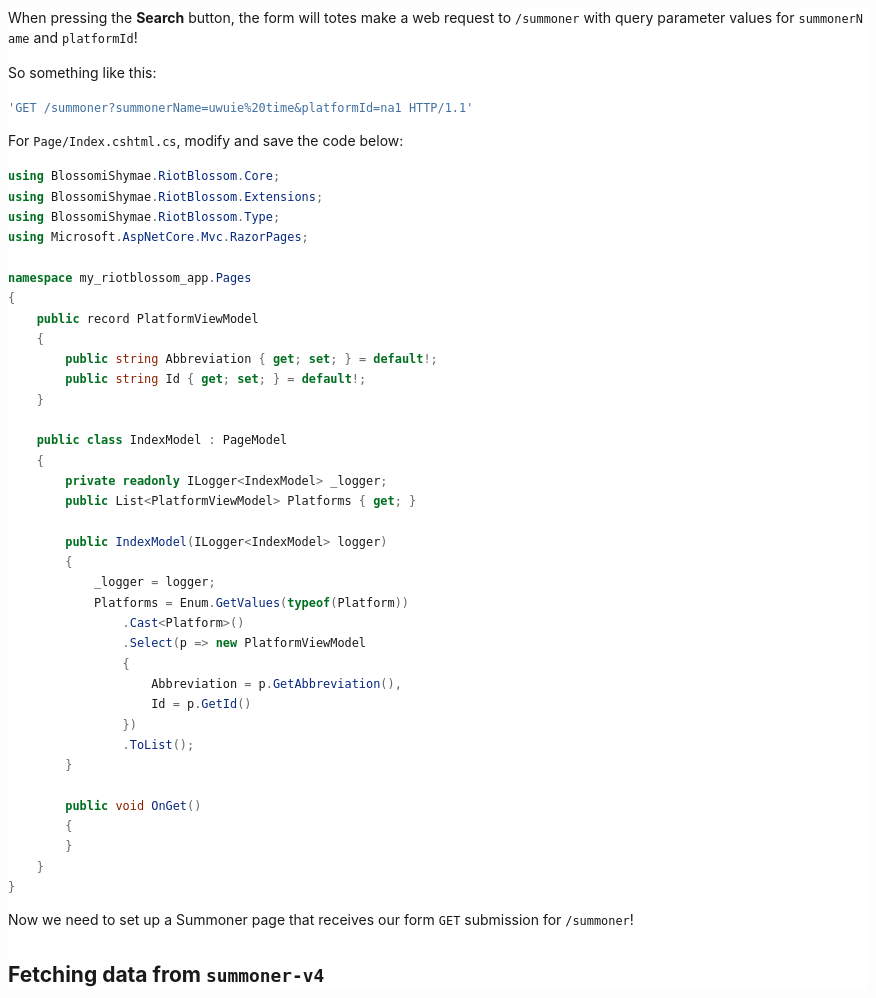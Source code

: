 When pressing the **Search** button, the form will totes make a web request to `/summoner` with query parameter values for `summonerName` and `platformId`!

So something like this:

```bash
'GET /summoner?summonerName=uwuie%20time&platformId=na1 HTTP/1.1'
```

For `Page/Index.cshtml.cs`, modify and save the code below:

```csharp
using BlossomiShymae.RiotBlossom.Core;
using BlossomiShymae.RiotBlossom.Extensions;
using BlossomiShymae.RiotBlossom.Type;
using Microsoft.AspNetCore.Mvc.RazorPages;

namespace my_riotblossom_app.Pages
{
	public record PlatformViewModel
	{
		public string Abbreviation { get; set; } = default!;
		public string Id { get; set; } = default!;
	}

	public class IndexModel : PageModel
	{
		private readonly ILogger<IndexModel> _logger;
		public List<PlatformViewModel> Platforms { get; }

		public IndexModel(ILogger<IndexModel> logger)
		{
			_logger = logger;
			Platforms = Enum.GetValues(typeof(Platform))
				.Cast<Platform>()
				.Select(p => new PlatformViewModel
				{
					Abbreviation = p.GetAbbreviation(),
					Id = p.GetId()
				})
				.ToList();
		}

		public void OnGet()
		{
		}
	}
}
```

Now we need to set up a Summoner page that receives our form `GET` submission for 
`/summoner`!

## Fetching data from `summoner-v4`
